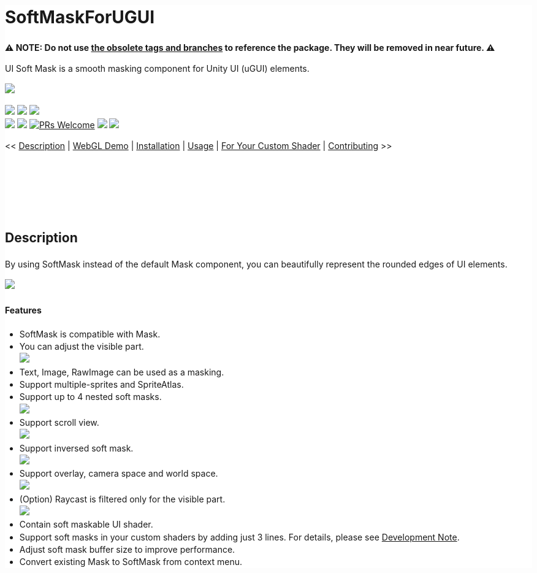 SoftMaskForUGUI
===

**:warning: NOTE: Do not use [the obsolete tags and branches](https://github.com/mob-sakai/SoftMaskForUGUI/issues/112) to reference the package. They will be removed in near future. :warning:**

UI Soft Mask is a smooth masking component for Unity UI (uGUI) elements.



![](https://user-images.githubusercontent.com/12690315/50282438-18408d80-0496-11e9-8f86-81e804edadd4.png)

[![](https://img.shields.io/npm/v/com.coffee.softmask-for-ugui?label=openupm&registry_uri=https://package.openupm.com)](https://openupm.com/packages/com.coffee.softmask-for-ugui/)
[![](https://img.shields.io/github/v/release/mob-sakai/SoftMaskForUGUI?include_prereleases)](https://github.com/mob-sakai/SoftMaskForUGUI/releases)
[![](https://img.shields.io/github/release-date/mob-sakai/SoftMaskForUGUI.svg)](https://github.com/mob-sakai/SoftMaskForUGUI/releases)  
![](https://img.shields.io/badge/unity-2017.1%20or%20later-green.svg)
[![](https://img.shields.io/github/license/mob-sakai/SoftMaskForUGUI.svg)](https://github.com/mob-sakai/SoftMaskForUGUI/blob/main/LICENSE.txt)
[![PRs Welcome](https://img.shields.io/badge/PRs-welcome-orange.svg)](http://makeapullrequest.com)
[![](https://img.shields.io/github/watchers/mob-sakai/SoftMaskForUGUI.svg?style=social&label=Watch)](https://github.com/mob-sakai/SoftMaskForUGUI/subscription)
[![](https://img.shields.io/twitter/follow/mob_sakai.svg?label=Follow&style=social)](https://twitter.com/intent/follow?screen_name=mob_sakai)

<< [Description](#Description) | [WebGL Demo](#demo) | [Installation](#installation) | [Usage](#usage) | [For Your Custom Shader](#support-soft-masks-with-your-custom-shaders) | [Contributing](#contributing) >>



<br><br><br><br>
## Description

By using SoftMask instead of the default Mask component, you can beautifully represent the rounded edges of UI elements.

![](https://user-images.githubusercontent.com/12690315/50282806-4b375100-0497-11e9-891c-35309d332c7b.png)

#### Features

* SoftMask is compatible with Mask.
* You can adjust the visible part.  
![](https://user-images.githubusercontent.com/12690315/48661087-01ca9f00-eab0-11e8-8878-772a1ed1fb7b.gif)
* Text, Image, RawImage can be used as a masking.
* Support multiple-sprites and SpriteAtlas.
* Support up to 4 nested soft masks.  
![](https://user-images.githubusercontent.com/12690315/48708326-a0d4cf80-ec45-11e8-83b8-f55d29138db7.png)
* Support scroll view.  
![](https://user-images.githubusercontent.com/12690315/48708527-2b1d3380-ec46-11e8-9adf-9d33498f0353.png)
* Support inversed soft mask.  
![](https://user-images.githubusercontent.com/12690315/48708328-a0d4cf80-ec45-11e8-9945-e877faabc968.png)
* Support overlay, camera space and world space.  
![](https://user-images.githubusercontent.com/12690315/48708329-a0d4cf80-ec45-11e8-8328-16b697f981ec.png)
* (Option) Raycast is filtered only for the visible part.  
![](https://user-images.githubusercontent.com/12690315/48708330-a16d6600-ec45-11e8-94bf-afecd1bd9a39.png)
* Contain soft maskable UI shader.
* Support soft masks in your custom shaders by adding just 3 lines. For details, please see [Development Note](#support-soft-masks-in-your-custom-shaders). 
* Adjust soft mask buffer size to improve performance.
* Convert existing Mask to SoftMask from context menu.  